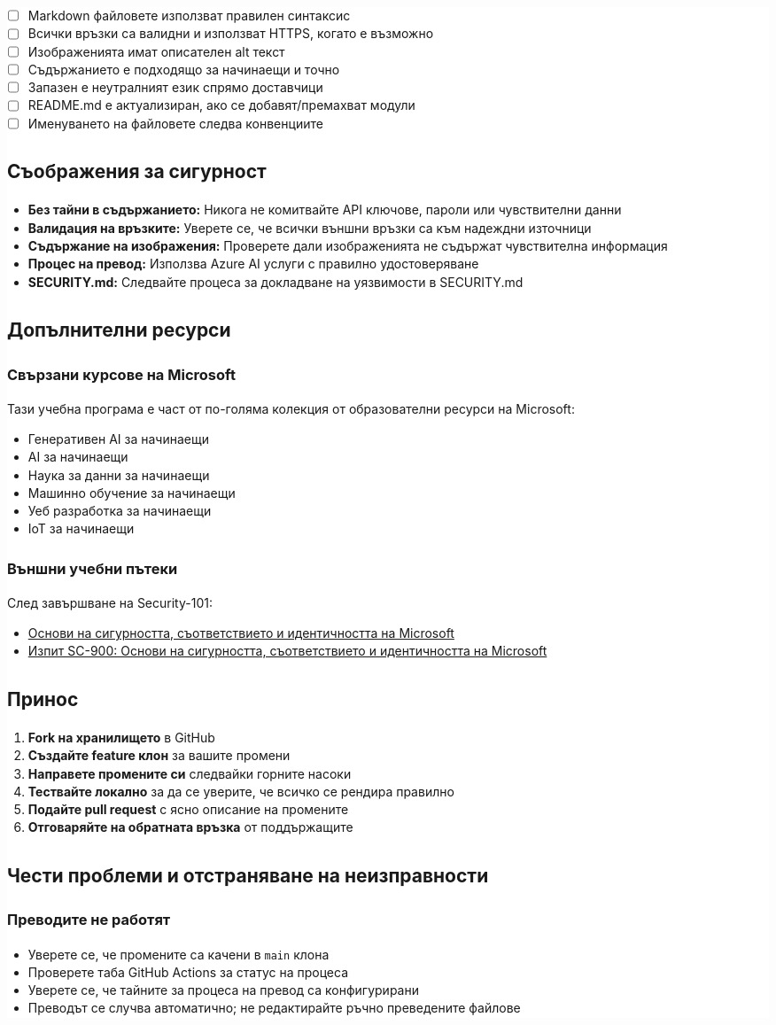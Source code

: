 - [ ] Markdown файловете използват правилен синтаксис
- [ ] Всички връзки са валидни и използват HTTPS, когато е възможно
- [ ] Изображенията имат описателен alt текст
- [ ] Съдържанието е подходящо за начинаещи и точно
- [ ] Запазен е неутралният език спрямо доставчици
- [ ] README.md е актуализиран, ако се добавят/премахват модули
- [ ] Именуването на файловете следва конвенциите

## Съображения за сигурност

- **Без тайни в съдържанието:** Никога не комитвайте API ключове, пароли или чувствителни данни
- **Валидация на връзките:** Уверете се, че всички външни връзки са към надеждни източници
- **Съдържание на изображения:** Проверете дали изображенията не съдържат чувствителна информация
- **Процес на превод:** Използва Azure AI услуги с правилно удостоверяване
- **SECURITY.md:** Следвайте процеса за докладване на уязвимости в SECURITY.md

## Допълнителни ресурси

### Свързани курсове на Microsoft

Тази учебна програма е част от по-голяма колекция от образователни ресурси на Microsoft:
- Генеративен AI за начинаещи
- AI за начинаещи
- Наука за данни за начинаещи
- Машинно обучение за начинаещи
- Уеб разработка за начинаещи
- IoT за начинаещи

### Външни учебни пътеки

След завършване на Security-101:
- [Основи на сигурността, съответствието и идентичността на Microsoft](https://learn.microsoft.com/training/paths/describe-concepts-of-security-compliance-identity/)
- [Изпит SC-900: Основи на сигурността, съответствието и идентичността на Microsoft](https://learn.microsoft.com/credentials/certifications/exams/sc-900/)

## Принос

1. **Fork на хранилището** в GitHub
2. **Създайте feature клон** за вашите промени
3. **Направете промените си** следвайки горните насоки
4. **Тествайте локално** за да се уверите, че всичко се рендира правилно
5. **Подайте pull request** с ясно описание на промените
6. **Отговаряйте на обратната връзка** от поддържащите

## Чести проблеми и отстраняване на неизправности

### Преводите не работят

- Уверете се, че промените са качени в `main` клона
- Проверете таба GitHub Actions за статус на процеса
- Уверете се, че тайните за процеса на превод са конфигурирани
- Преводът се случва автоматично; не редактирайте ръчно преведените файлове
